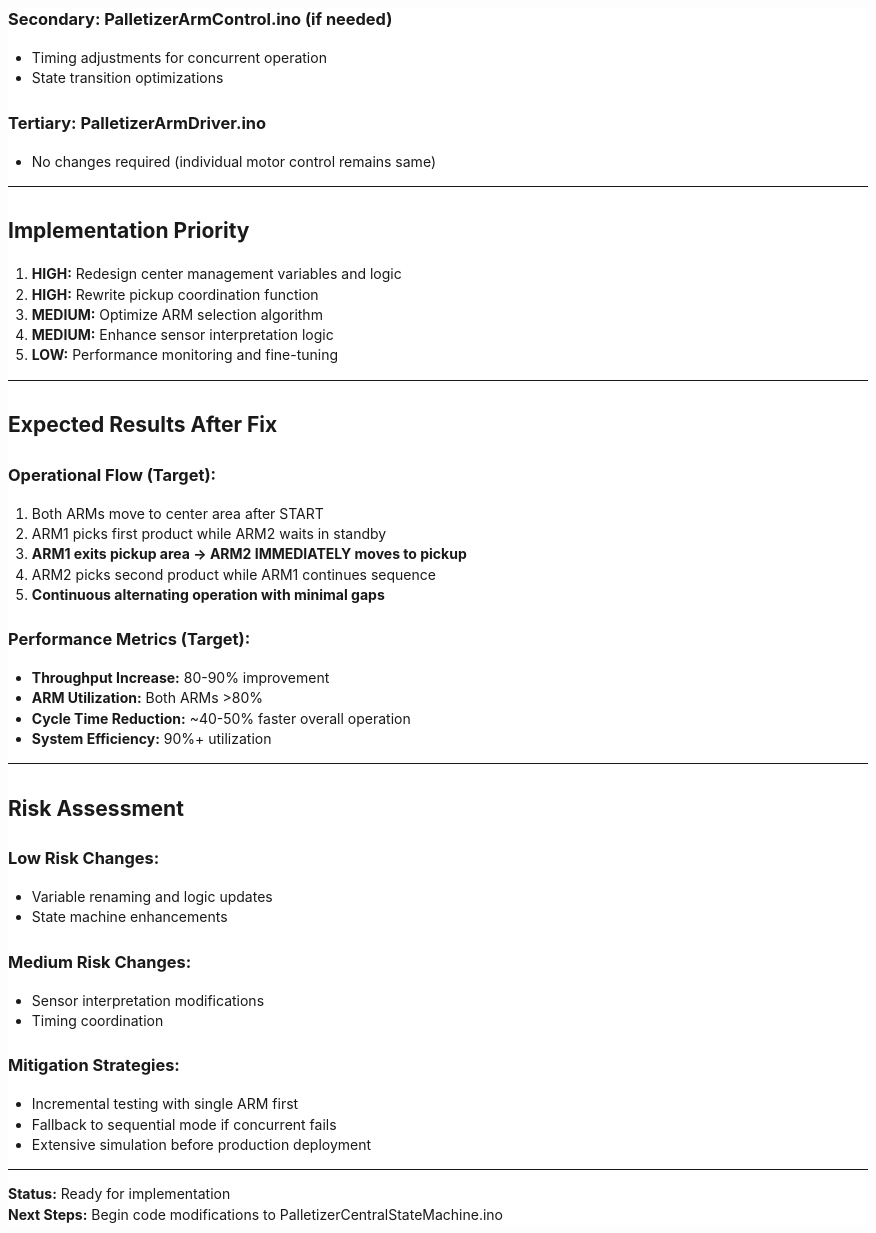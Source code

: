 ### **Secondary: PalletizerArmControl.ino (if needed)**
- Timing adjustments for concurrent operation
- State transition optimizations

### **Tertiary: PalletizerArmDriver.ino**
- No changes required (individual motor control remains same)

---

## Implementation Priority

1. **HIGH:** Redesign center management variables and logic
2. **HIGH:** Rewrite pickup coordination function
3. **MEDIUM:** Optimize ARM selection algorithm  
4. **MEDIUM:** Enhance sensor interpretation logic
5. **LOW:** Performance monitoring and fine-tuning

---

## Expected Results After Fix

### **Operational Flow (Target):**
1. Both ARMs move to center area after START
2. ARM1 picks first product while ARM2 waits in standby
3. **ARM1 exits pickup area → ARM2 IMMEDIATELY moves to pickup**
4. ARM2 picks second product while ARM1 continues sequence
5. **Continuous alternating operation with minimal gaps**

### **Performance Metrics (Target):**
- **Throughput Increase:** 80-90% improvement
- **ARM Utilization:** Both ARMs >80%
- **Cycle Time Reduction:** ~40-50% faster overall operation
- **System Efficiency:** 90%+ utilization

---

## Risk Assessment

### **Low Risk Changes:**
- Variable renaming and logic updates
- State machine enhancements

### **Medium Risk Changes:**
- Sensor interpretation modifications
- Timing coordination

### **Mitigation Strategies:**
- Incremental testing with single ARM first
- Fallback to sequential mode if concurrent fails
- Extensive simulation before production deployment

---

**Status:** Ready for implementation  
**Next Steps:** Begin code modifications to PalletizerCentralStateMachine.ino